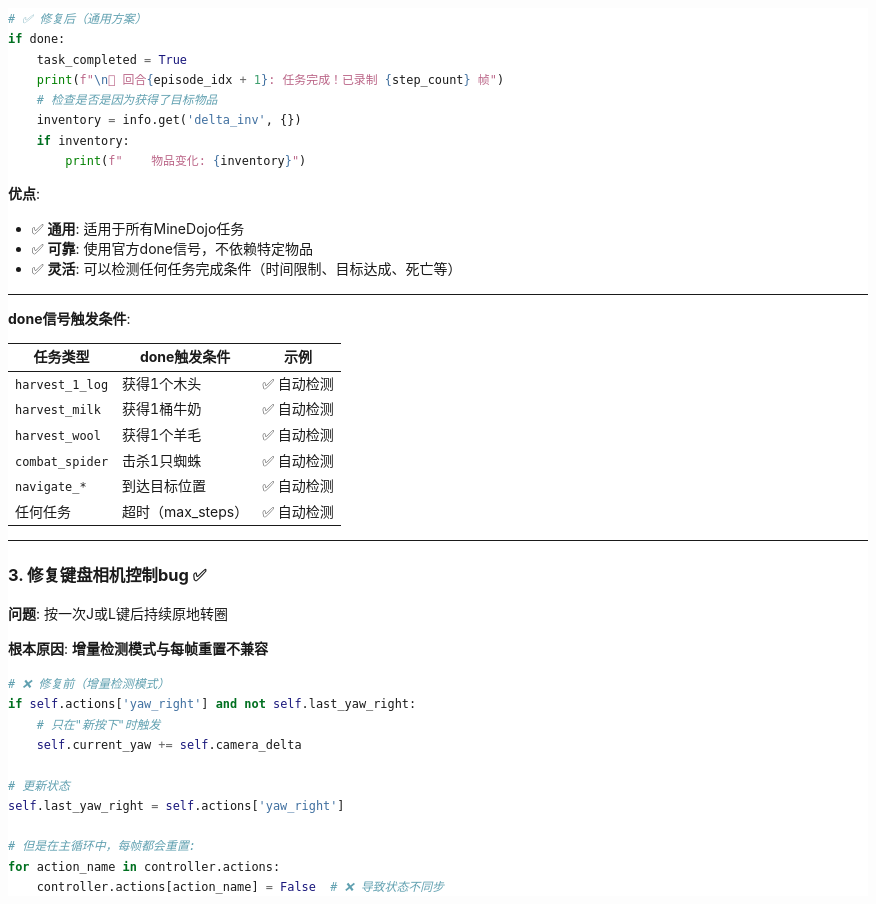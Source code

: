 ```python
# ✅ 修复后（通用方案）
if done:
    task_completed = True
    print(f"\n🎉 回合{episode_idx + 1}: 任务完成！已录制 {step_count} 帧")
    # 检查是否是因为获得了目标物品
    inventory = info.get('delta_inv', {})
    if inventory:
        print(f"    物品变化: {inventory}")
```

**优点**:
- ✅ **通用**: 适用于所有MineDojo任务
- ✅ **可靠**: 使用官方done信号，不依赖特定物品
- ✅ **灵活**: 可以检测任何任务完成条件（时间限制、目标达成、死亡等）

---

**done信号触发条件**:

| 任务类型 | done触发条件 | 示例 |
|---------|-------------|------|
| `harvest_1_log` | 获得1个木头 | ✅ 自动检测 |
| `harvest_milk` | 获得1桶牛奶 | ✅ 自动检测 |
| `harvest_wool` | 获得1个羊毛 | ✅ 自动检测 |
| `combat_spider` | 击杀1只蜘蛛 | ✅ 自动检测 |
| `navigate_*` | 到达目标位置 | ✅ 自动检测 |
| 任何任务 | 超时（max_steps） | ✅ 自动检测 |

---

### **3. 修复键盘相机控制bug** ✅

**问题**: 按一次J或L键后持续原地转圈

**根本原因**: **增量检测模式与每帧重置不兼容**

```python
# ❌ 修复前（增量检测模式）
if self.actions['yaw_right'] and not self.last_yaw_right:
    # 只在"新按下"时触发
    self.current_yaw += self.camera_delta

# 更新状态
self.last_yaw_right = self.actions['yaw_right']

# 但是在主循环中，每帧都会重置:
for action_name in controller.actions:
    controller.actions[action_name] = False  # ❌ 导致状态不同步
```
